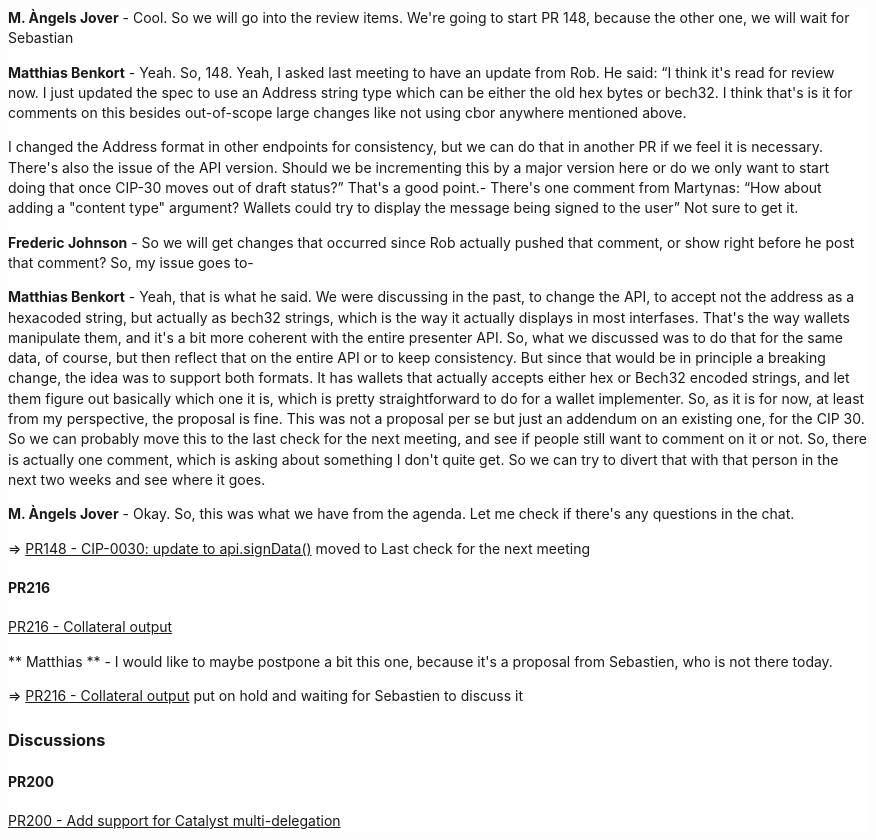 **M. Àngels Jover**  - Cool. So we will go into the review items. We're going to start PR 148, because the other one, we will wait for Sebastian

**Matthias Benkort**  - Yeah. So, 148. Yeah, I asked last meeting to have an update from Rob. He said: “I think it's read for review now. I just updated the spec to use an Address string type which can be either the old hex bytes or bech32. I think that's is it for comments on this besides out-of-scope large changes like not using cbor anywhere mentioned above.

I changed the Address format in other endpoints for consistency, but we can do that in another PR if we feel it is necessary. There's also the issue of the API version. Should we be incrementing this by a major version here or do we only want to start doing that once CIP-30 moves out of draft status?” That's a good point.- There's one comment from Martynas: “How about adding a "content type" argument? Wallets could try to display the message being signed to the user” 
Not sure to get it.

**Frederic Johnson** - So we will get changes that occurred since Rob actually pushed that comment, or show right before he post that comment? So, my issue goes to-

**Matthias Benkort**  - Yeah, that is what he said. We were discussing in the past, to change the API, to accept not the address as a hexacoded string, but actually as bech32 strings, which is the way it actually displays in most interfases. That's the way wallets manipulate them, and it's a bit more coherent with the entire presenter API. So, what we discussed was to do that for the same data, of course, but then reflect that on the entire API or to keep consistency. But since that would be in principle a breaking change, the idea was to support both formats. It has wallets that actually accepts either hex or Bech32 encoded strings, and let them figure out basically which one it is, which is pretty straightforward to do for a wallet implementer.
So, as it is for now, at least from my perspective, the proposal is fine. This was not a proposal per se but just an addendum on an existing one, for the CIP 30. So we can probably move this to the last check for the next meeting, and see if people still want to comment on it or not. So, there is actually one comment, which is asking about something I don't quite get. So we can try to divert that with that person in the next two weeks and see where it goes.

**M. Àngels Jover**  - Okay. So, this was what we have from the agenda. Let me check if there's any questions in the chat.

=> [PR148 - CIP-0030: update to api.signData()](https://github.com/cardano-foundation/CIPs/pull/148) moved to Last check for the next meeting


#### PR216

[PR216 - Collateral output](https://github.com/cardano-foundation/CIPs/pull/216) 

** Matthias ** - I would like to maybe postpone a bit this one, because it's a proposal from Sebastien, who is not there today.

=> [PR216 - Collateral output](https://github.com/cardano-foundation/CIPs/pull/216) put on hold and waiting for Sebastien to discuss it

### Discussions

#### PR200

[PR200 - Add support for Catalyst multi-delegation](https://github.com/cardano-foundation/CIPs/pull/200)
